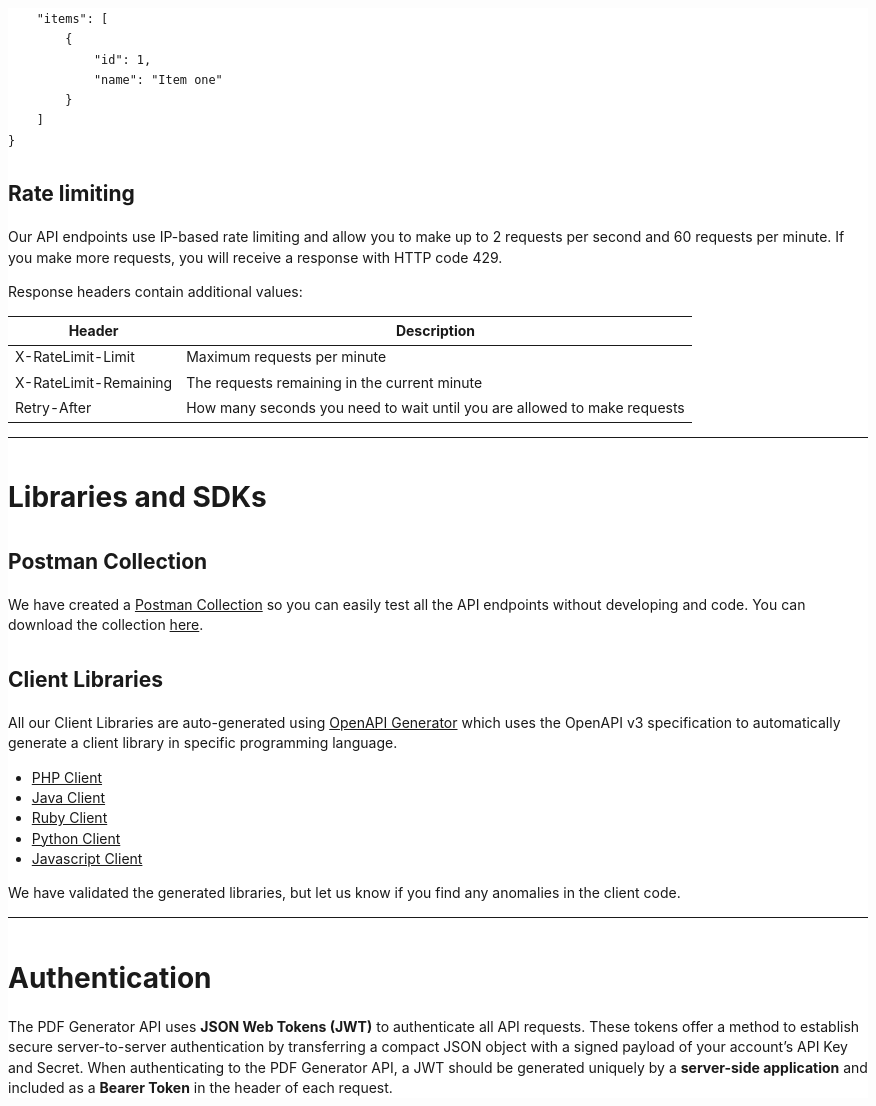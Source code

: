 ```
    "items": [
        {
            "id": 1,
            "name": "Item one"
        }
    ]
}
```

## Rate limiting
Our API endpoints use IP-based rate limiting and allow you to make up to 2 requests per second and 60 requests per minute. If you make more requests, you will receive a response with HTTP code 429.

Response headers contain additional values:

| Header   | Description                    |
|--------|--------------------------------|
| X-RateLimit-Limit    | Maximum requests per minute                   |
| X-RateLimit-Remaining    | The requests remaining in the current minute               |
| Retry-After     | How many seconds you need to wait until you are allowed to make requests |

*  *  *  *  *

# Libraries and SDKs
## Postman Collection
We have created a [Postman Collection](https://www.postman.com/pdfgeneratorapi/workspace/pdf-generator-api-public-workspace/overview) so you can easily test all the API endpoints without developing and code. You can download the collection [here](https://www.postman.com/pdfgeneratorapi/workspace/pdf-generator-api-public-workspace/collection/11578263-42fed446-af7e-4266-84e1-69e8c1752e93).

## Client Libraries
All our Client Libraries are auto-generated using [OpenAPI Generator](https://openapi-generator.tech/) which uses the OpenAPI v3 specification to automatically generate a client library in specific programming language.

* [PHP Client](https://github.com/pdfgeneratorapi/php-client)
* [Java Client](https://github.com/pdfgeneratorapi/java-client)
* [Ruby Client](https://github.com/pdfgeneratorapi/ruby-client)
* [Python Client](https://github.com/pdfgeneratorapi/python-client)
* [Javascript Client](https://github.com/pdfgeneratorapi/javascript-client)

We have validated the generated libraries, but let us know if you find any anomalies in the client code.
*  *  *  *  *

# Authentication
The PDF Generator API uses __JSON Web Tokens (JWT)__ to authenticate all API requests. These tokens offer a method to establish secure server-to-server authentication by transferring a compact JSON object with a signed payload of your account’s API Key and Secret.
When authenticating to the PDF Generator API, a JWT should be generated uniquely by a __server-side application__ and included as a __Bearer Token__ in the header of each request.
